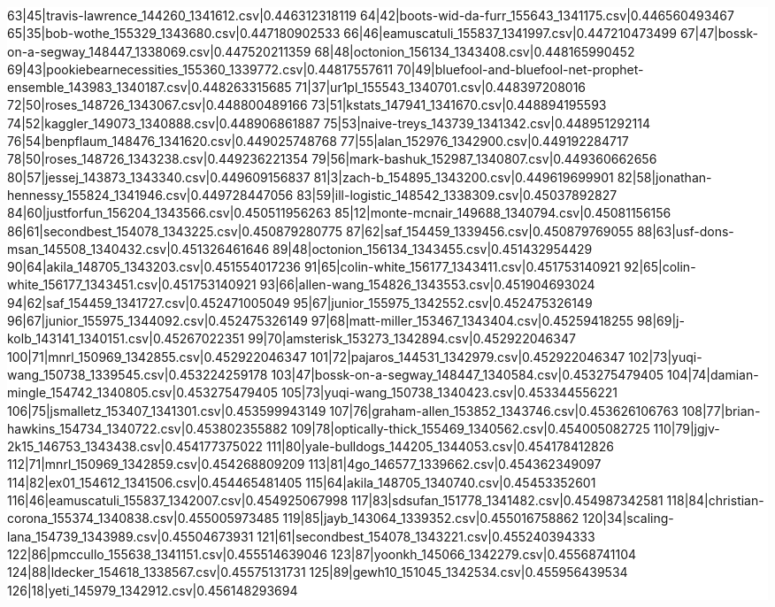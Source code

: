 63|45|travis-lawrence_144260_1341612.csv|0.446312318119
64|42|boots-wid-da-furr_155643_1341175.csv|0.446560493467
65|35|bob-wothe_155329_1343680.csv|0.447180902533
66|46|eamuscatuli_155837_1341997.csv|0.447210473499
67|47|bossk-on-a-segway_148447_1338069.csv|0.447520211359
68|48|octonion_156134_1343408.csv|0.448165990452
69|43|pookiebearnecessities_155360_1339772.csv|0.44817557611
70|49|bluefool-and-bluefool-net-prophet-ensemble_143983_1340187.csv|0.448263315685
71|37|ur1pl_155543_1340701.csv|0.448397208016
72|50|roses_148726_1343067.csv|0.448800489166
73|51|kstats_147941_1341670.csv|0.448894195593
74|52|kaggler_149073_1340888.csv|0.448906861887
75|53|naive-treys_143739_1341342.csv|0.448951292114
76|54|benpflaum_148476_1341620.csv|0.449025748768
77|55|alan_152976_1342900.csv|0.449192284717
78|50|roses_148726_1343238.csv|0.449236221354
79|56|mark-bashuk_152987_1340807.csv|0.449360662656
80|57|jessej_143873_1343340.csv|0.449609156837
81|3|zach-b_154895_1343200.csv|0.449619699901
82|58|jonathan-hennessy_155824_1341946.csv|0.449728447056
83|59|ill-logistic_148542_1338309.csv|0.45037892827
84|60|justforfun_156204_1343566.csv|0.450511956263
85|12|monte-mcnair_149688_1340794.csv|0.45081156156
86|61|secondbest_154078_1343225.csv|0.450879280775
87|62|saf_154459_1339456.csv|0.450879769055
88|63|usf-dons-msan_145508_1340432.csv|0.451326461646
89|48|octonion_156134_1343455.csv|0.451432954429
90|64|akila_148705_1343203.csv|0.451554017236
91|65|colin-white_156177_1343411.csv|0.451753140921
92|65|colin-white_156177_1343451.csv|0.451753140921
93|66|allen-wang_154826_1343553.csv|0.451904693024
94|62|saf_154459_1341727.csv|0.452471005049
95|67|junior_155975_1342552.csv|0.452475326149
96|67|junior_155975_1344092.csv|0.452475326149
97|68|matt-miller_153467_1343404.csv|0.45259418255
98|69|j-kolb_143141_1340151.csv|0.45267022351
99|70|amsterisk_153273_1342894.csv|0.452922046347
100|71|mnrl_150969_1342855.csv|0.452922046347
101|72|pajaros_144531_1342979.csv|0.452922046347
102|73|yuqi-wang_150738_1339545.csv|0.453224259178
103|47|bossk-on-a-segway_148447_1340584.csv|0.453275479405
104|74|damian-mingle_154742_1340805.csv|0.453275479405
105|73|yuqi-wang_150738_1340423.csv|0.453344556221
106|75|jsmalletz_153407_1341301.csv|0.453599943149
107|76|graham-allen_153852_1343746.csv|0.453626106763
108|77|brian-hawkins_154734_1340722.csv|0.453802355882
109|78|optically-thick_155469_1340562.csv|0.454005082725
110|79|jgjv-2k15_146753_1343438.csv|0.454177375022
111|80|yale-bulldogs_144205_1344053.csv|0.454178412826
112|71|mnrl_150969_1342859.csv|0.454268809209
113|81|4go_146577_1339662.csv|0.454362349097
114|82|ex01_154612_1341506.csv|0.454465481405
115|64|akila_148705_1340740.csv|0.45453352601
116|46|eamuscatuli_155837_1342007.csv|0.454925067998
117|83|sdsufan_151778_1341482.csv|0.454987342581
118|84|christian-corona_155374_1340838.csv|0.455005973485
119|85|jayb_143064_1339352.csv|0.455016758862
120|34|scaling-lana_154739_1343989.csv|0.45504673931
121|61|secondbest_154078_1343221.csv|0.455240394333
122|86|pmccullo_155638_1341151.csv|0.455514639046
123|87|yoonkh_145066_1342279.csv|0.45568741104
124|88|ldecker_154618_1338567.csv|0.45575131731
125|89|gewh10_151045_1342534.csv|0.455956439534
126|18|yeti_145979_1342912.csv|0.456148293694